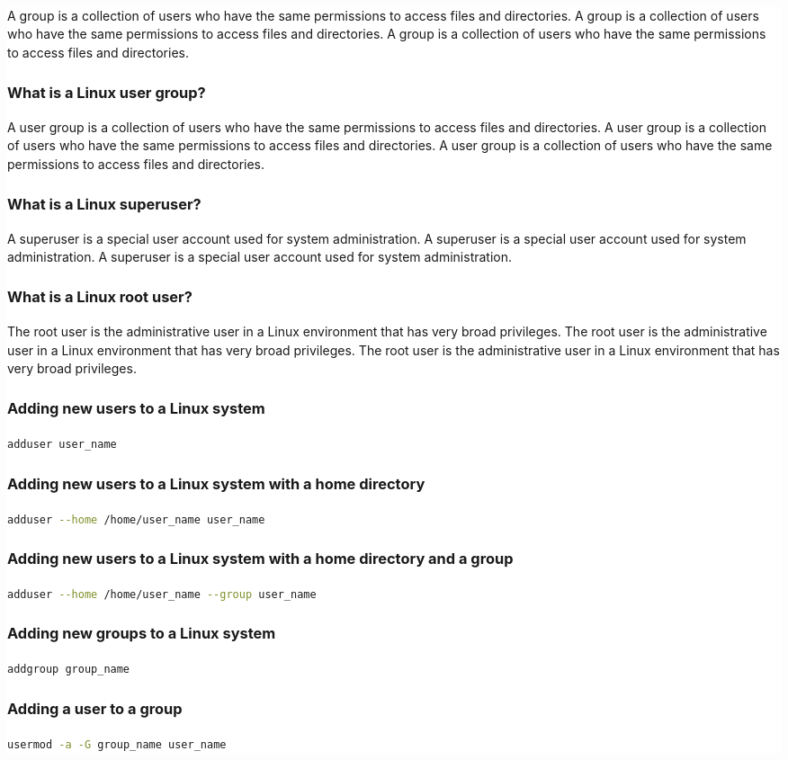 A group is a collection of users who have the same permissions to access files and directories. A group is a collection of users who have the same permissions to access files and directories. A group is a collection of users who have the same permissions to access files and directories.

### What is a Linux user group?

A user group is a collection of users who have the same permissions to access files and directories. A user group is a collection of users who have the same permissions to access files and directories. A user group is a collection of users who have the same permissions to access files and directories.

### What is a Linux superuser?

A superuser is a special user account used for system administration. A superuser is a special user account used for system administration. A superuser is a special user account used for system administration.

### What is a Linux root user?

The root user is the administrative user in a Linux environment that has very broad privileges. The root user is the administrative user in a Linux environment that has very broad privileges. The root user is the administrative user in a Linux environment that has very broad privileges.

### Adding new users to a Linux system

```bash
adduser user_name
```

### Adding new users to a Linux system with a home directory

```bash
adduser --home /home/user_name user_name
```

### Adding new users to a Linux system with a home directory and a group

```bash
adduser --home /home/user_name --group user_name
```

### Adding new groups to a Linux system

```bash
addgroup group_name
```

### Adding a user to a group

```bash
usermod -a -G group_name user_name
```
